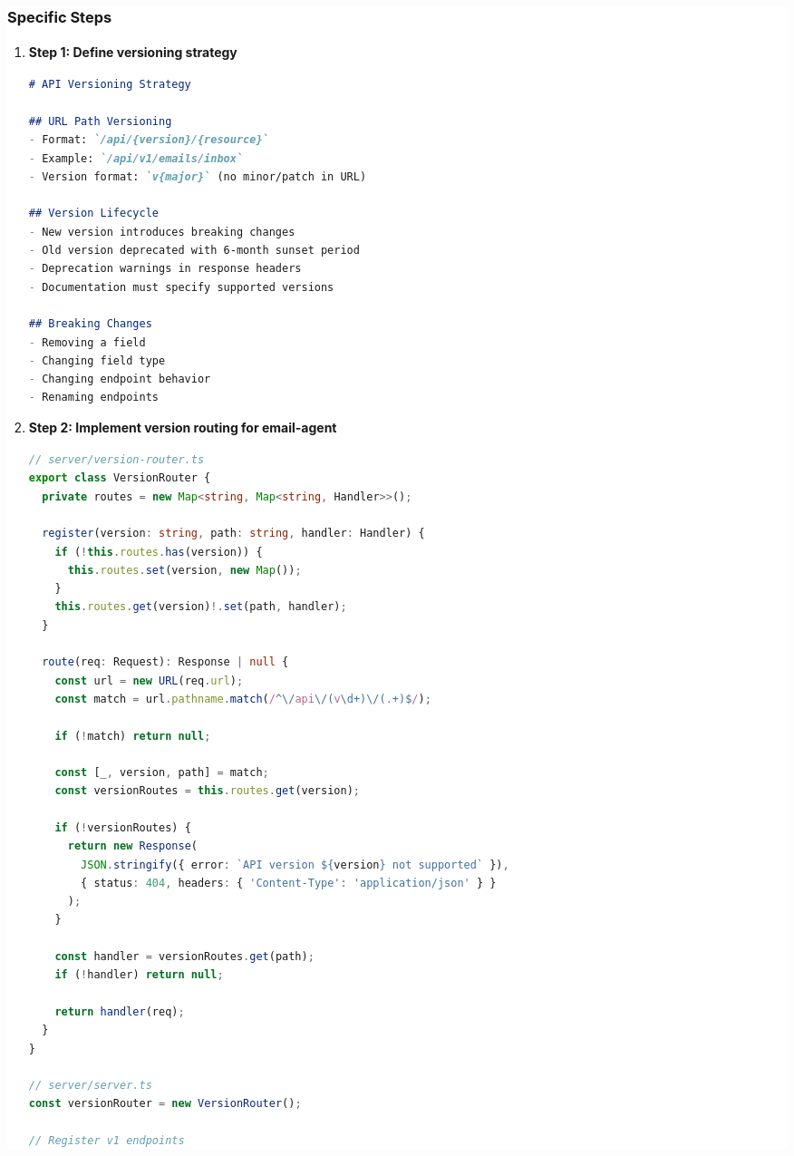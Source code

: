 ### Specific Steps

1. **Step 1: Define versioning strategy**
   ```markdown
   # API Versioning Strategy

   ## URL Path Versioning
   - Format: `/api/{version}/{resource}`
   - Example: `/api/v1/emails/inbox`
   - Version format: `v{major}` (no minor/patch in URL)

   ## Version Lifecycle
   - New version introduces breaking changes
   - Old version deprecated with 6-month sunset period
   - Deprecation warnings in response headers
   - Documentation must specify supported versions

   ## Breaking Changes
   - Removing a field
   - Changing field type
   - Changing endpoint behavior
   - Renaming endpoints
   ```

2. **Step 2: Implement version routing for email-agent**
   ```typescript
   // server/version-router.ts
   export class VersionRouter {
     private routes = new Map<string, Map<string, Handler>>();

     register(version: string, path: string, handler: Handler) {
       if (!this.routes.has(version)) {
         this.routes.set(version, new Map());
       }
       this.routes.get(version)!.set(path, handler);
     }

     route(req: Request): Response | null {
       const url = new URL(req.url);
       const match = url.pathname.match(/^\/api\/(v\d+)\/(.+)$/);

       if (!match) return null;

       const [_, version, path] = match;
       const versionRoutes = this.routes.get(version);

       if (!versionRoutes) {
         return new Response(
           JSON.stringify({ error: `API version ${version} not supported` }),
           { status: 404, headers: { 'Content-Type': 'application/json' } }
         );
       }

       const handler = versionRoutes.get(path);
       if (!handler) return null;

       return handler(req);
     }
   }

   // server/server.ts
   const versionRouter = new VersionRouter();

   // Register v1 endpoints
   ```